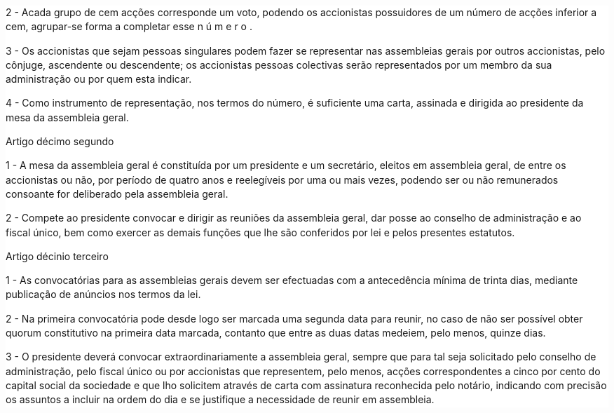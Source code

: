 
2 - Acada grupo de cem acções corresponde um voto, podendo os accionistas possuidores de um número de
acções inferior a cem, agrupar-se forma a completar esse
n ú m e r o .


3 - Os accionistas que sejam pessoas singulares podem
fazer se representar nas assembleias gerais por
outros accionistas, pelo cônjuge, ascendente ou
descendente; os accionistas pessoas colectivas serão
representados por um membro da sua administração
ou por quem esta indicar.


4 - Como instrumento de representação, nos termos do
número, é suficiente uma carta, assinada e dirigida
ao presidente da mesa da assembleia geral.


Artigo décimo segundo


1 - A mesa da assembleia geral é constituída por um
presidente e um secretário, eleitos em assembleia
geral, de entre os accionistas ou não, por período de
quatro anos e reelegíveis por uma ou mais vezes,
podendo ser ou não remunerados consoante for
deliberado pela assembleia geral.


2 - Compete ao presidente convocar e dirigir as reuniões
da assembleia geral, dar posse ao conselho de
administração e ao fiscal único, bem como exercer as
demais funções que lhe são conferidos por lei e pelos
presentes estatutos.


Artigo décinio terceiro


1 - As convocatórias para as assembleias gerais devem ser
efectuadas com a antecedência mínima de trinta dias,
mediante publicação de anúncios nos termos da lei.


2 - Na primeira convocatória pode desde logo ser
marcada uma segunda data para reunir, no caso de
não ser possível obter quorum constitutivo na
primeira data marcada, contanto que entre as duas
datas medeiem, pelo menos, quinze dias.


3 - O presidente deverá convocar extraordinariamente a
assembleia geral, sempre que para tal seja solicitado
pelo conselho de administração, pelo fiscal único ou
por accionistas que representem, pelo menos, acções
correspondentes a cinco por cento do capital social
da sociedade e que lho solicitem através de carta
com assinatura reconhecida pelo notário, indicando
com precisão os assuntos a incluir na ordem do dia e
se justifique a necessidade de reunir em assembleia.
